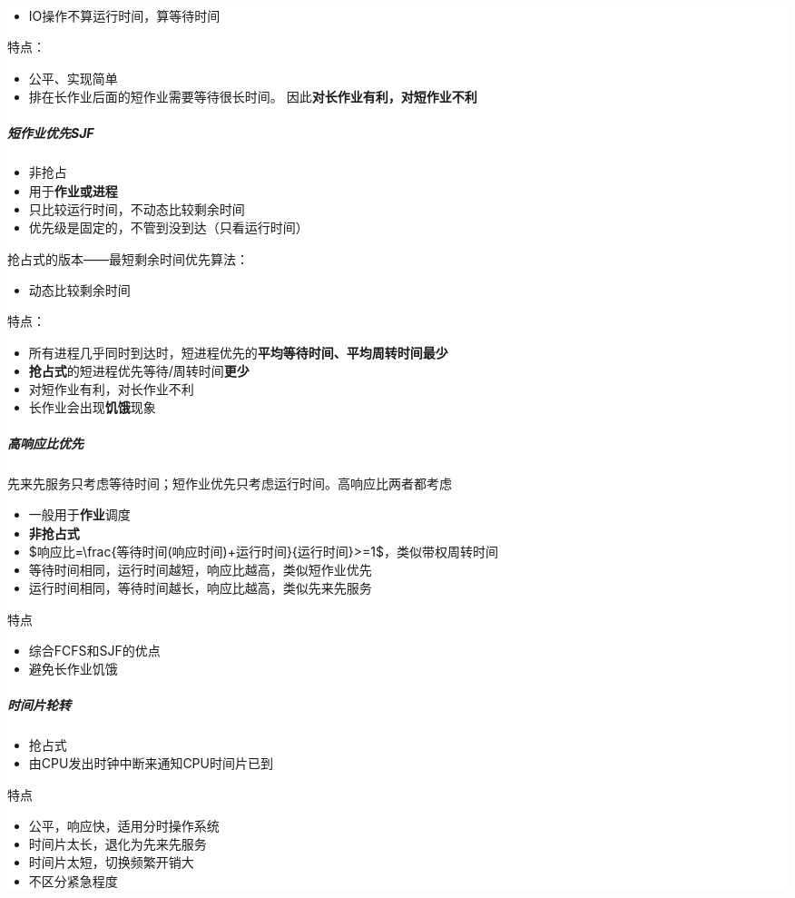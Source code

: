 + IO操作不算运行时间，算等待时间



特点：

+ 公平、实现简单
+ 排在长作业后面的短作业需要等待很长时间。
  因此**对长作业有利，对短作业不利**





##### 短作业优先SJF

+ 非抢占
+ 用于**作业或进程**
+ 只比较运行时间，不动态比较剩余时间
+ 优先级是固定的，不管到没到达（只看运行时间）

抢占式的版本——最短剩余时间优先算法：

+ 动态比较剩余时间

特点：

+ 所有进程几乎同时到达时，短进程优先的**平均等待时间、平均周转时间最少**
+ **抢占式**的短进程优先等待/周转时间**更少**
+ 对短作业有利，对长作业不利
+ 长作业会出现**饥饿**现象

##### 高响应比优先

先来先服务只考虑等待时间；短作业优先只考虑运行时间。高响应比两者都考虑

+ 一般用于**作业**调度 
+ **非抢占式**
+ $响应比=\frac{等待时间(响应时间)+运行时间}{运行时间}>=1$，类似带权周转时间
+ 等待时间相同，运行时间越短，响应比越高，类似短作业优先
+ 运行时间相同，等待时间越长，响应比越高，类似先来先服务

特点

+ 综合FCFS和SJF的优点
+ 避免长作业饥饿





##### 时间片轮转

+ 抢占式
+ 由CPU发出时钟中断来通知CPU时间片已到

特点

+ 公平，响应快，适用分时操作系统
+ 时间片太长，退化为先来先服务
+ 时间片太短，切换频繁开销大
+ 不区分紧急程度
